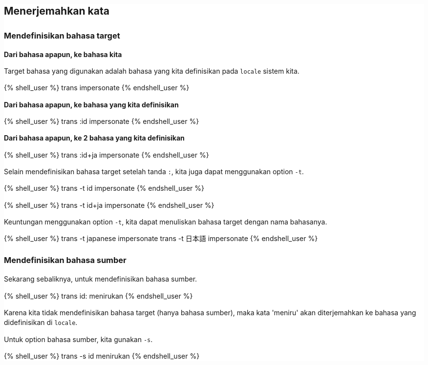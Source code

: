 ## Menerjemahkan kata

### Mendefinisikan bahasa target

**Dari bahasa apapun, ke bahasa kita**

Target bahasa yang digunakan adalah bahasa yang kita definisikan pada `locale` sistem kita.

{% shell_user %}
trans impersonate
{% endshell_user %}

**Dari bahasa apapun, ke bahasa yang kita definisikan**

{% shell_user %}
trans :id impersonate
{% endshell_user %}

**Dari bahasa apapun, ke 2 bahasa yang kita definisikan**

{% shell_user %}
trans :id+ja impersonate
{% endshell_user %}

Selain mendefinisikan bahasa target setelah tanda `:`, kita juga dapat menggunakan option `-t`.

{% shell_user %}
trans -t id impersonate
{% endshell_user %}

{% shell_user %}
trans -t id+ja impersonate
{% endshell_user %}

Keuntungan menggunakan option `-t`, kita dapat menuliskan bahasa target dengan nama bahasanya.

{% shell_user %}
trans -t japanese impersonate
trans -t 日本語 impersonate
{% endshell_user %}

### Mendefinisikan bahasa sumber

Sekarang sebaliknya, untuk mendefinisikan bahasa sumber.

{% shell_user %}
trans id: menirukan
{% endshell_user %}

Karena kita tidak mendefinisikan bahasa target (hanya bahasa sumber), maka kata 'meniru' akan diterjemahkan ke bahasa yang didefinisikan di `locale`.

Untuk option bahasa sumber, kita gunakan `-s`.

{% shell_user %}
trans -s id menirukan
{% endshell_user %}

